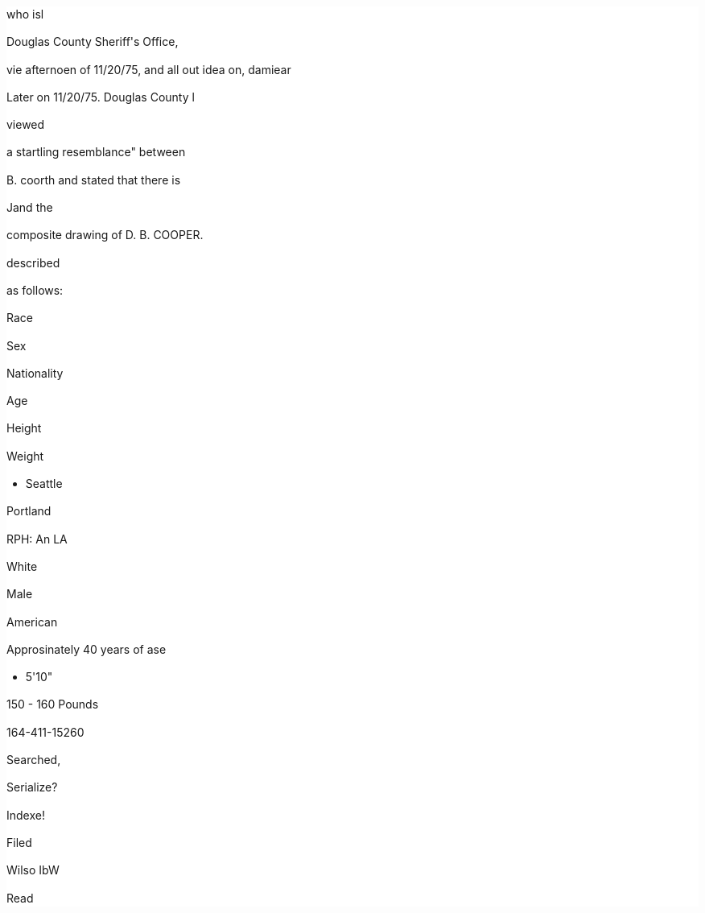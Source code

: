 who isl

Douglas County Sheriff's Office,

vie afternoen of 11/20/75, and all out idea on, damiear

Later on 11/20/75. Douglas County l

viewed

a startling resemblance" between

B. coorth and stated that there is

Jand the

composite drawing of D. B. COOPER.

described

as follows:

Race

Sex

Nationality

Age

Height

Weight

- Seattle

Portland

RPH: An LA

White

Male

American

Approsinately 40 years of ase

- 5'10"

150 - 160 Pounds

164-411-15260

Searched,

Serialize?

Indexe!

Filed

Wilso IbW

Read
